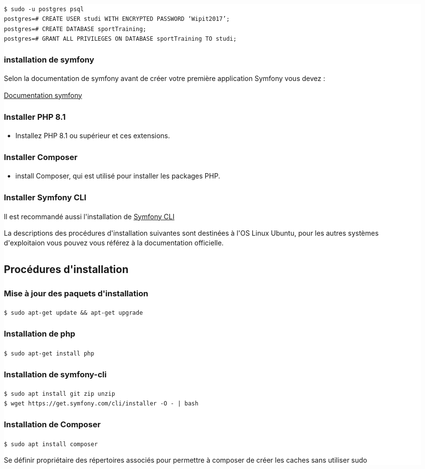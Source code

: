 ```Terminal 
$ sudo -u postgres psql
postgres=# CREATE USER studi WITH ENCRYPTED PASSWORD ‘Wipit2017’;
postgres=# CREATE DATABASE sportTraining;
postgres=# GRANT ALL PRIVILEGES ON DATABASE sportTraining TO studi;
```

### installation de symfony

Selon la documentation de symfony avant de créer votre première 
application Symfony vous devez :

[Documentation symfony](https://symfony.com/doc/current/setup.html#technical-requirements)
### Installer PHP 8.1
* Installez PHP 8.1 ou supérieur et ces extensions.

### Installer Composer
* install Composer, qui est utilisé pour installer les packages PHP.



### Installer Symfony CLI
Il est recommandé aussi l'installation de 
[Symfony CLI](https://symfony.com/download)

La descriptions des procédures d'installation suivantes sont destinées à l'OS Linux Ubuntu, pour les autres systèmes 
d'exploitaion vous pouvez vous référez à la documentation officielle.

## Procédures d'installation 

### Mise à jour des paquets d'installation
```Terminal 
$ sudo apt-get update && apt-get upgrade
```
### Installation de php
```Terminal 
$ sudo apt-get install php
```

### Installation de symfony-cli

```Terminal 
$ sudo apt install git zip unzip
$ wget https://get.symfony.com/cli/installer -O - | bash
```
### Installation de Composer

```Terminal 
$ sudo apt install composer
```
Se définir propriétaire des répertoires associés pour permettre
 à composer de créer les caches sans utiliser sudo
